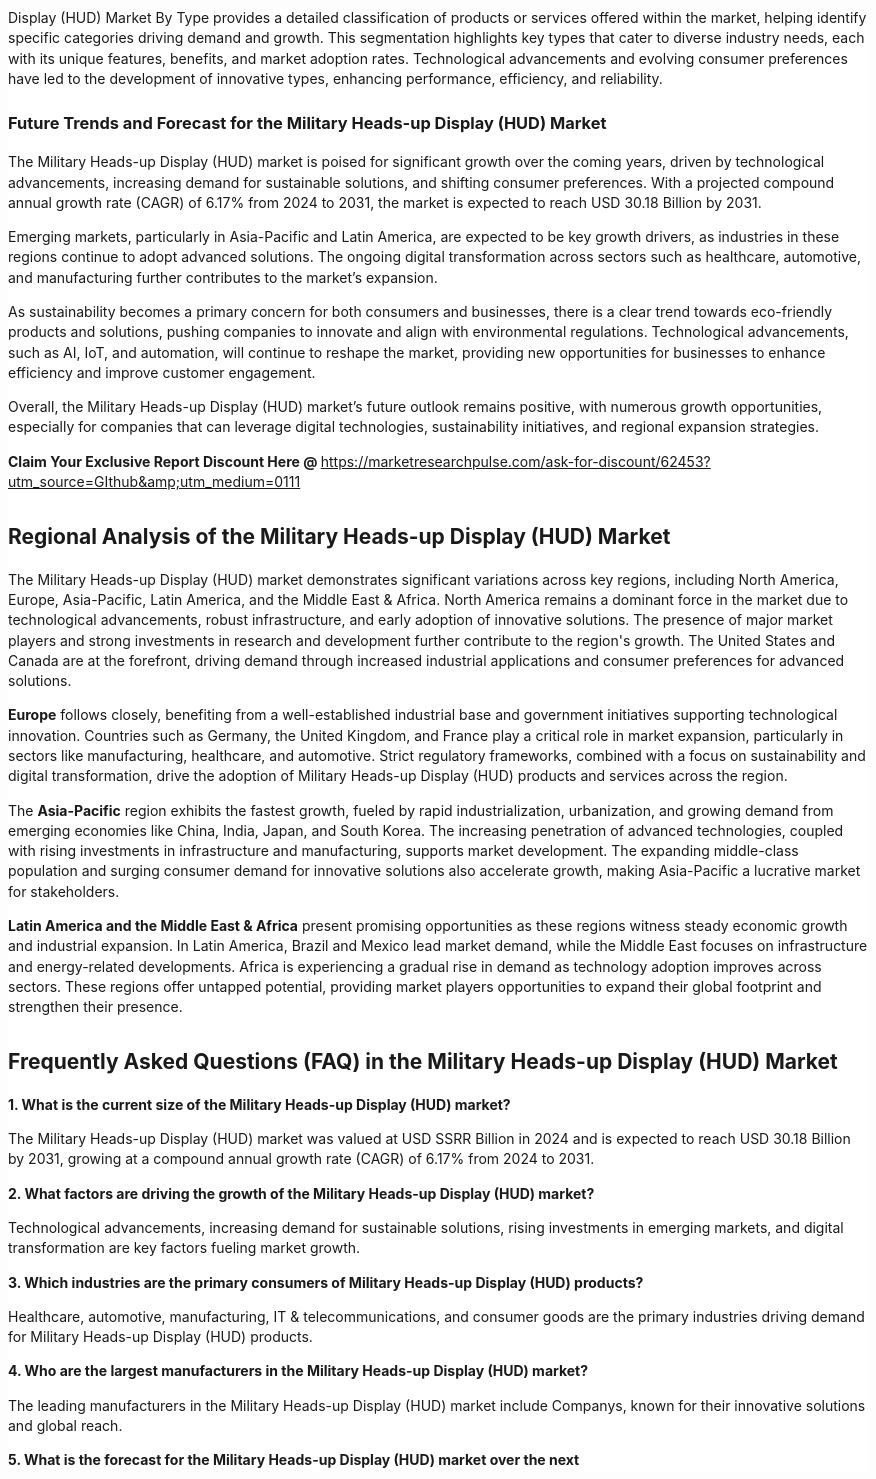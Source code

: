 Display (HUD) Market By Type provides a detailed classification of products or services offered within the market, helping identify specific categories driving demand and growth. This segmentation highlights key types that cater to diverse industry needs, each with its unique features, benefits, and market adoption rates. Technological advancements and evolving consumer preferences have led to the development of innovative types, enhancing performance, efficiency, and reliability.</p><h3>Future Trends and Forecast for the Military Heads-up Display (HUD) Market</h3><p>The Military Heads-up Display (HUD) market is poised for significant growth over the coming years, driven by technological advancements, increasing demand for sustainable solutions, and shifting consumer preferences. With a projected compound annual growth rate (CAGR) of 6.17% from 2024 to 2031, the market is expected to reach USD 30.18 Billion by 2031.</p><p>Emerging markets, particularly in Asia-Pacific and Latin America, are expected to be key growth drivers, as industries in these regions continue to adopt advanced solutions. The ongoing digital transformation across sectors such as healthcare, automotive, and manufacturing further contributes to the market&rsquo;s expansion.</p><p>As sustainability becomes a primary concern for both consumers and businesses, there is a clear trend towards eco-friendly products and solutions, pushing companies to innovate and align with environmental regulations. Technological advancements, such as AI, IoT, and automation, will continue to reshape the market, providing new opportunities for businesses to enhance efficiency and improve customer engagement.</p><p>Overall, the Military Heads-up Display (HUD) market&rsquo;s future outlook remains positive, with numerous growth opportunities, especially for companies that can leverage digital technologies, sustainability initiatives, and regional expansion strategies.</p><p><strong>Claim Your Exclusive Report Discount Here @ </strong><a href="https://marketresearchpulse.com/ask-for-discount/62453?utm_source=GIthub&amp;utm_medium=0111">https://marketresearchpulse.com/ask-for-discount/62453?utm_source=GIthub&amp;utm_medium=0111</a></p><h2><strong>Regional Analysis of the Military Heads-up Display (HUD) Market</strong></h2><p>The Military Heads-up Display (HUD) market demonstrates significant variations across key regions, including North America, Europe, Asia-Pacific, Latin America, and the Middle East &amp; Africa. North America remains a dominant force in the market due to technological advancements, robust infrastructure, and early adoption of innovative solutions. The presence of major market players and strong investments in research and development further contribute to the region's growth. The United States and Canada are at the forefront, driving demand through increased industrial applications and consumer preferences for advanced solutions.</p><p><strong>Europe</strong> follows closely, benefiting from a well-established industrial base and government initiatives supporting technological innovation. Countries such as Germany, the United Kingdom, and France play a critical role in market expansion, particularly in sectors like manufacturing, healthcare, and automotive. Strict regulatory frameworks, combined with a focus on sustainability and digital transformation, drive the adoption of Military Heads-up Display (HUD) products and services across the region.</p><p>The <strong>Asia-Pacific</strong> region exhibits the fastest growth, fueled by rapid industrialization, urbanization, and growing demand from emerging economies like China, India, Japan, and South Korea. The increasing penetration of advanced technologies, coupled with rising investments in infrastructure and manufacturing, supports market development. The expanding middle-class population and surging consumer demand for innovative solutions also accelerate growth, making Asia-Pacific a lucrative market for stakeholders.</p><p><strong>Latin America and the Middle East &amp; Africa</strong> present promising opportunities as these regions witness steady economic growth and industrial expansion. In Latin America, Brazil and Mexico lead market demand, while the Middle East focuses on infrastructure and energy-related developments. Africa is experiencing a gradual rise in demand as technology adoption improves across sectors. These regions offer untapped potential, providing market players opportunities to expand their global footprint and strengthen their presence.</p><h2><strong>Frequently Asked Questions (FAQ) in the Military Heads-up Display (HUD) Market</strong></h2><p><strong>1. What is the current size of the Military Heads-up Display (HUD) market?</strong></p><p>The Military Heads-up Display (HUD) market was valued at USD SSRR Billion in 2024 and is expected to reach USD 30.18 Billion by 2031, growing at a compound annual growth rate (CAGR) of 6.17% from 2024 to 2031.</p><p><strong>2. What factors are driving the growth of the Military Heads-up Display (HUD) market?</strong></p><p>Technological advancements, increasing demand for sustainable solutions, rising investments in emerging markets, and digital transformation are key factors fueling market growth.</p><p><strong>3. Which industries are the primary consumers of Military Heads-up Display (HUD) products?</strong></p><p>Healthcare, automotive, manufacturing, IT &amp; telecommunications, and consumer goods are the primary industries driving demand for Military Heads-up Display (HUD) products.</p><p><strong>4. Who are the largest manufacturers in the Military Heads-up Display (HUD) market?</strong></p><p>The leading manufacturers in the Military Heads-up Display (HUD) market include Companys, known for their innovative solutions and global reach.</p><p><strong>5. What is the forecast for the Military Heads-up Display (HUD) market over the next